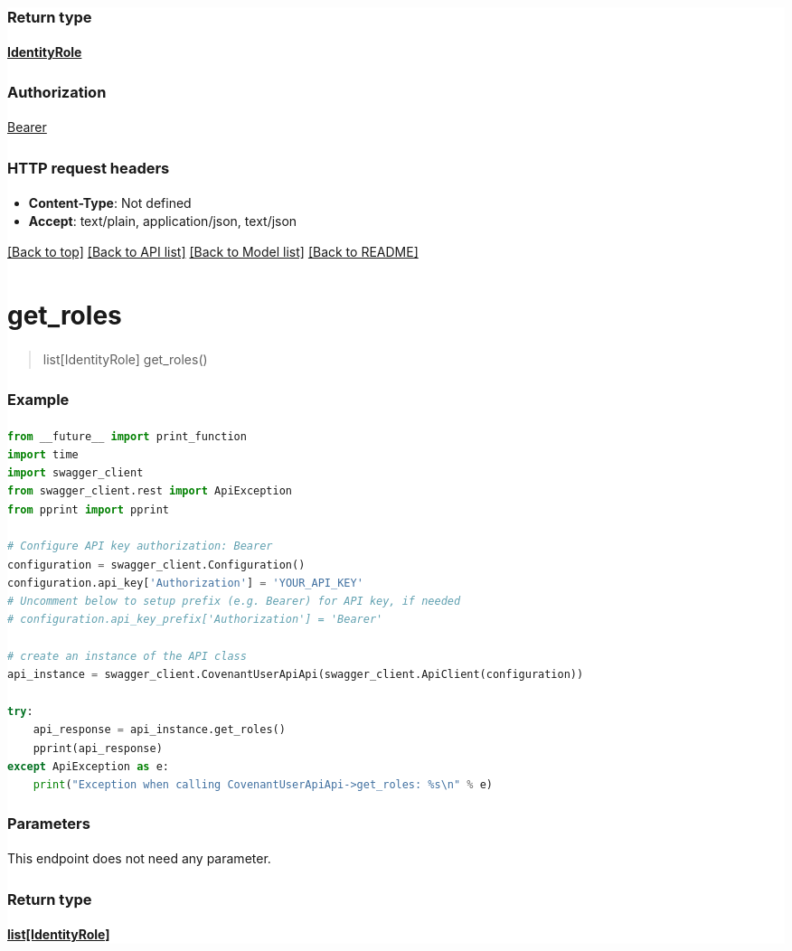 ### Return type

[**IdentityRole**](IdentityRole.md)

### Authorization

[Bearer](../README.md#Bearer)

### HTTP request headers

 - **Content-Type**: Not defined
 - **Accept**: text/plain, application/json, text/json

[[Back to top]](#) [[Back to API list]](../README.md#documentation-for-api-endpoints) [[Back to Model list]](../README.md#documentation-for-models) [[Back to README]](../README.md)

# **get_roles**
> list[IdentityRole] get_roles()



### Example
```python
from __future__ import print_function
import time
import swagger_client
from swagger_client.rest import ApiException
from pprint import pprint

# Configure API key authorization: Bearer
configuration = swagger_client.Configuration()
configuration.api_key['Authorization'] = 'YOUR_API_KEY'
# Uncomment below to setup prefix (e.g. Bearer) for API key, if needed
# configuration.api_key_prefix['Authorization'] = 'Bearer'

# create an instance of the API class
api_instance = swagger_client.CovenantUserApiApi(swagger_client.ApiClient(configuration))

try:
    api_response = api_instance.get_roles()
    pprint(api_response)
except ApiException as e:
    print("Exception when calling CovenantUserApiApi->get_roles: %s\n" % e)
```

### Parameters
This endpoint does not need any parameter.

### Return type

[**list[IdentityRole]**](IdentityRole.md)
